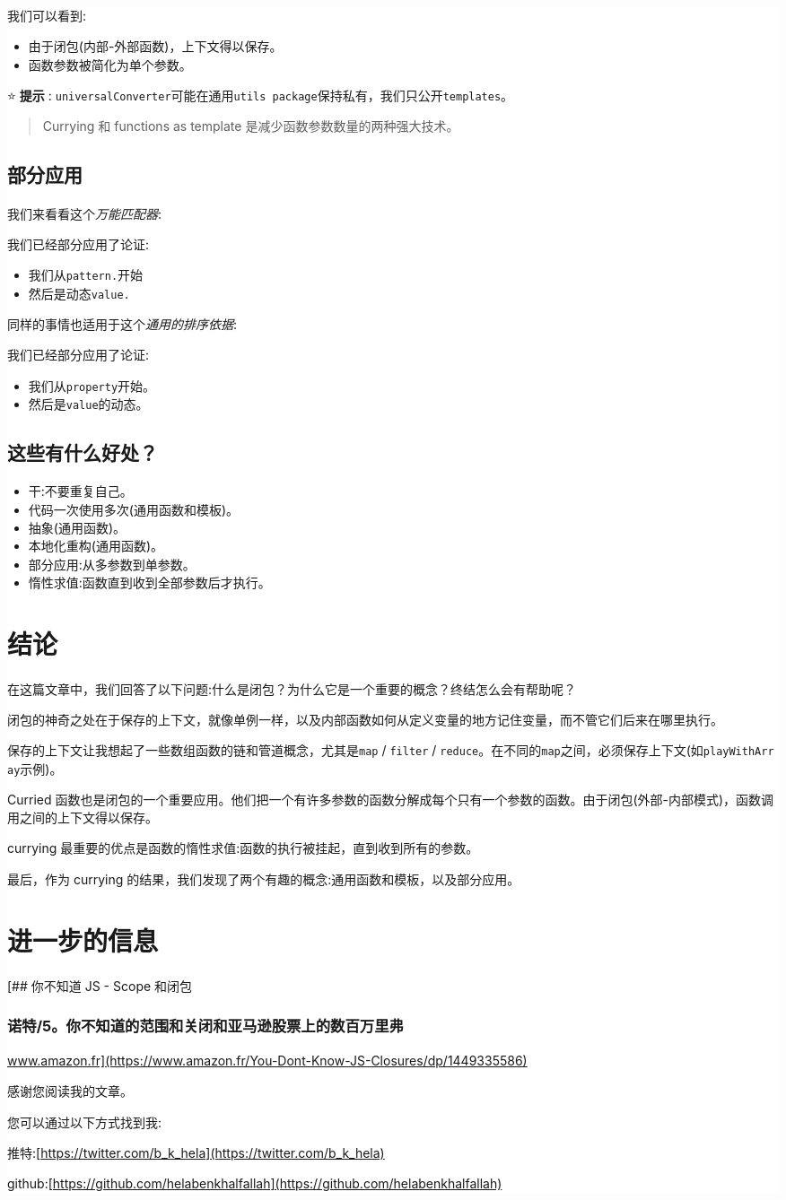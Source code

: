 我们可以看到:

*   由于闭包(内部-外部函数)，上下文得以保存。
*   函数参数被简化为单个参数。

⭐ **提示** : `universalConverter`可能在通用`utils package`保持私有，我们只公开`templates`。

> Currying 和 functions as template 是减少函数参数数量的两种强大技术。

## 部分应用

我们来看看这个*万能匹配器*:

我们已经部分应用了论证:

*   我们从`pattern.`开始
*   然后是动态`value.`

同样的事情也适用于这个*通用的排序依据*:

我们已经部分应用了论证:

*   我们从`property`开始。
*   然后是`value`的动态。

## 这些有什么好处？

*   干:不要重复自己。
*   代码一次使用多次(通用函数和模板)。
*   抽象(通用函数)。
*   本地化重构(通用函数)。
*   部分应用:从多参数到单参数。
*   惰性求值:函数直到收到全部参数后才执行。

# 结论

在这篇文章中，我们回答了以下问题:什么是闭包？为什么它是一个重要的概念？终结怎么会有帮助呢？

闭包的神奇之处在于保存的上下文，就像单例一样，以及内部函数如何从定义变量的地方记住变量，而不管它们后来在哪里执行。

保存的上下文让我想起了一些数组函数的链和管道概念，尤其是`map` / `filter` / `reduce`。在不同的`map`之间，必须保存上下文(如`playWithArray`示例)。

Curried 函数也是闭包的一个重要应用。他们把一个有许多参数的函数分解成每个只有一个参数的函数。由于闭包(外部-内部模式)，函数调用之间的上下文得以保存。

currying 最重要的优点是函数的惰性求值:函数的执行被挂起，直到收到所有的参数。

最后，作为 currying 的结果，我们发现了两个有趣的概念:通用函数和模板，以及部分应用。

# 进一步的信息

[](https://www.amazon.fr/You-Dont-Know-JS-Closures/dp/1449335586) [## 你不知道 JS - Scope 和闭包

### 诺特/5。你不知道的范围和关闭和亚马逊股票上的数百万里弗

www.amazon.fr](https://www.amazon.fr/You-Dont-Know-JS-Closures/dp/1449335586) 

感谢您阅读我的文章。

您可以通过以下方式找到我:

推特:[https://twitter.com/b_k_hela](https://twitter.com/b_k_hela)

github:[https://github.com/helabenkhalfallah](https://github.com/helabenkhalfallah)